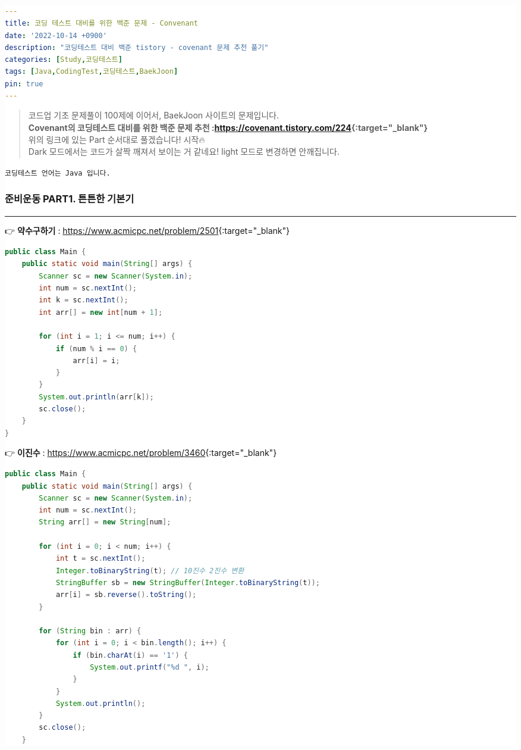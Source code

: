 ```yaml
---
title: 코딩 테스트 대비를 위한 백준 문제 - Convenant  
date: '2022-10-14 +0900'
description: "코딩테스트 대비 백준 tistory - covenant 문제 추천 풀기"
categories: [Study,코딩테스트]
tags: [Java,CodingTest,코딩테스트,BaekJoon]
pin: true
---
```


> 코드업 기초 문제풀이 100제에 이어서, BaekJoon 사이트의 문제입니다.     
> **Covenant의 코딩테스트 대비를 위한 백준 문제 추천 :<https://covenant.tistory.com/224>{:target="_blank"}**        
> 위의 링크에 있는 Part 순서대로 풀겠습니다! 시작🔥     
> Dark 모드에서는 코드가 살짝 깨져서 보이는 거 같네요! light 모드로 변경하면 안깨집니다.

```코딩테스트 언어는 Java 입니다.```

### 준비운동 PART1. 튼튼한 기본기
--- 
👉 **약수구하기** : <https://www.acmicpc.net/problem/2501>{:target="_blank"} 

```java
public class Main {
	public static void main(String[] args) {
		Scanner sc = new Scanner(System.in);
		int num = sc.nextInt();
		int k = sc.nextInt();
		int arr[] = new int[num + 1];

		for (int i = 1; i <= num; i++) {
			if (num % i == 0) {
				arr[i] = i;
			}
		}
		System.out.println(arr[k]);
		sc.close();
	}
}
``` 
👉 **이진수** : <https://www.acmicpc.net/problem/3460>{:target="_blank"} 

```java
public class Main {
	public static void main(String[] args) {
		Scanner sc = new Scanner(System.in);
		int num = sc.nextInt();
		String arr[] = new String[num];

		for (int i = 0; i < num; i++) {
			int t = sc.nextInt();
			Integer.toBinaryString(t); // 10진수 2진수 변환
			StringBuffer sb = new StringBuffer(Integer.toBinaryString(t));
			arr[i] = sb.reverse().toString();
		}

		for (String bin : arr) {
			for (int i = 0; i < bin.length(); i++) {
				if (bin.charAt(i) == '1') {
					System.out.printf("%d ", i);
				}
			}
			System.out.println();
		}
		sc.close();
	}
```